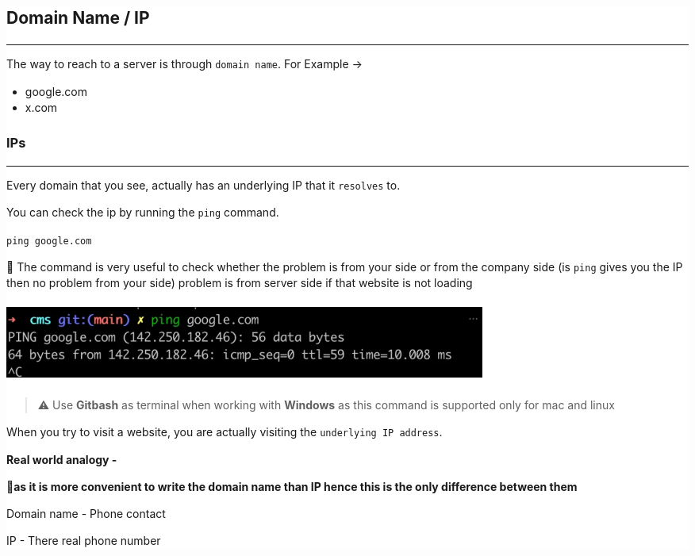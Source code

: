 ## __Domain Name / IP__
----------


The way to reach to a server is through `domain name`. For Example ->
- google.com
- x.com


### __IPs__
----------

Every domain that you see, actually has an underlying IP that it `resolves` to.

You can check the ip by running the `ping` command.

```console
ping google.com
```
:large_blue_diamond:  The command is very useful to check whether the problem is from your side or from the company side (is `ping` gives you the IP then no problem from your side) problem is from server side if that website is not loading

<img src = "image-2.png" width=600 height=100>

> :warning: Use **Gitbash** as terminal when working with **Windows** as this command is supported only for mac and linux


When you try to visit a website, you are actually visiting the `underlying IP address`.

__Real world analogy -__

:large_blue_diamond:**as it is more convenient to write the domain name than IP hence this is the only difference between them**

Domain name - Phone contact

IP - There real phone number

